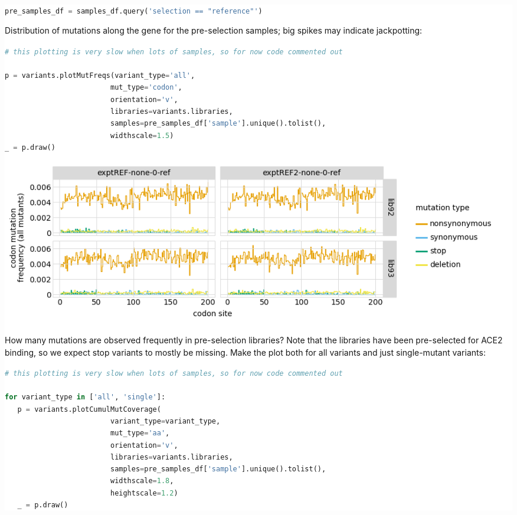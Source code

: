 
```python
pre_samples_df = samples_df.query('selection == "reference"')
```

Distribution of mutations along the gene for the pre-selection samples; big spikes may indicate jackpotting:


```python
# this plotting is very slow when lots of samples, so for now code commented out

p = variants.plotMutFreqs(variant_type='all',
                         mut_type='codon',
                         orientation='v',
                         libraries=variants.libraries,
                         samples=pre_samples_df['sample'].unique().tolist(),
                         widthscale=1.5)
_ = p.draw()
```


    
![png](counts_to_scores_Omicron_BA286_files/counts_to_scores_Omicron_BA286_29_0.png)
    


How many mutations are observed frequently in pre-selection libraries?
Note that the libraries have been pre-selected for ACE2 binding, so we expect stop variants to mostly be missing.
Make the plot both for all variants and just single-mutant variants:


```python
# this plotting is very slow when lots of samples, so for now code commented out

for variant_type in ['all', 'single']:
   p = variants.plotCumulMutCoverage(
                         variant_type=variant_type,
                         mut_type='aa',
                         orientation='v',
                         libraries=variants.libraries,
                         samples=pre_samples_df['sample'].unique().tolist(),
                         widthscale=1.8,
                         heightscale=1.2)
   _ = p.draw()
```
